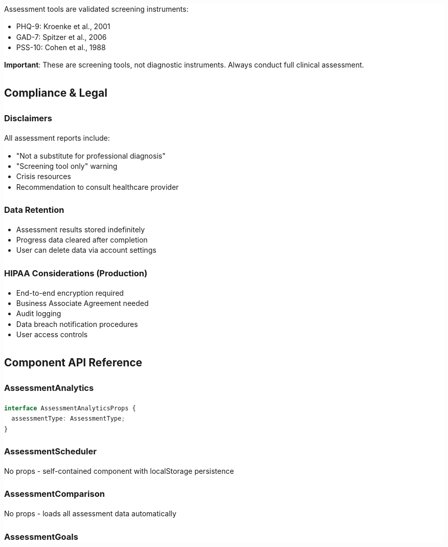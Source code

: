 Assessment tools are validated screening instruments:
- PHQ-9: Kroenke et al., 2001
- GAD-7: Spitzer et al., 2006
- PSS-10: Cohen et al., 1988

**Important**: These are screening tools, not diagnostic instruments. Always conduct full clinical assessment.

## Compliance & Legal

### Disclaimers

All assessment reports include:
- "Not a substitute for professional diagnosis"
- "Screening tool only" warning
- Crisis resources
- Recommendation to consult healthcare provider

### Data Retention

- Assessment results stored indefinitely
- Progress data cleared after completion
- User can delete data via account settings

### HIPAA Considerations (Production)

- End-to-end encryption required
- Business Associate Agreement needed
- Audit logging
- Data breach notification procedures
- User access controls

## Component API Reference

### AssessmentAnalytics

```typescript
interface AssessmentAnalyticsProps {
  assessmentType: AssessmentType;
}
```

### AssessmentScheduler

No props - self-contained component with localStorage persistence

### AssessmentComparison

No props - loads all assessment data automatically

### AssessmentGoals
